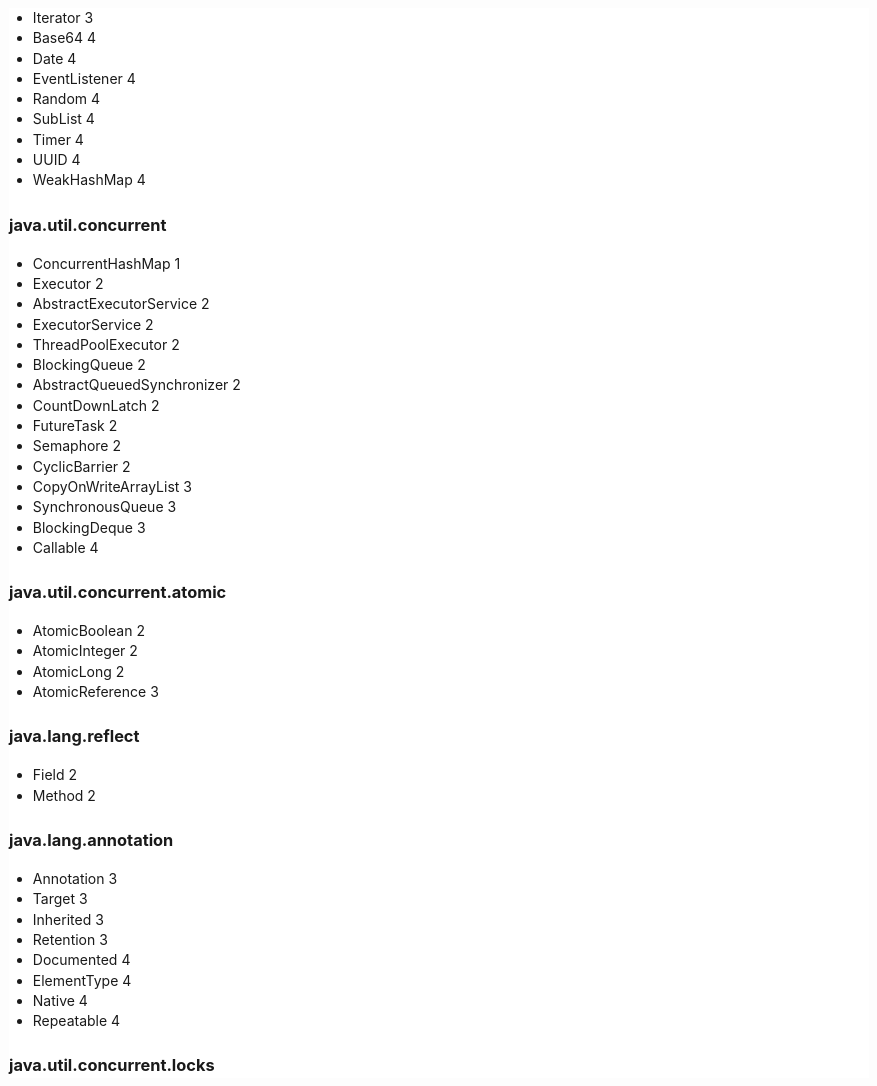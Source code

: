 * Iterator 3
* Base64 4
* Date 4
* EventListener 4
* Random 4
* SubList 4
* Timer 4
* UUID 4
* WeakHashMap 4

### java.util.concurrent

* ConcurrentHashMap 1
* Executor 2
* AbstractExecutorService 2
* ExecutorService 2
* ThreadPoolExecutor 2
* BlockingQueue 2
* AbstractQueuedSynchronizer 2
* CountDownLatch 2
* FutureTask 2
* Semaphore 2
* CyclicBarrier 2
* CopyOnWriteArrayList 3
* SynchronousQueue 3
* BlockingDeque 3
* Callable 4

### java.util.concurrent.atomic

* AtomicBoolean 2
* AtomicInteger 2
* AtomicLong 2
* AtomicReference 3

### java.lang.reflect

* Field 2
* Method 2

### java.lang.annotation

* Annotation 3
* Target 3
* Inherited 3
* Retention 3
* Documented 4
* ElementType 4
* Native 4
* Repeatable 4

### java.util.concurrent.locks

